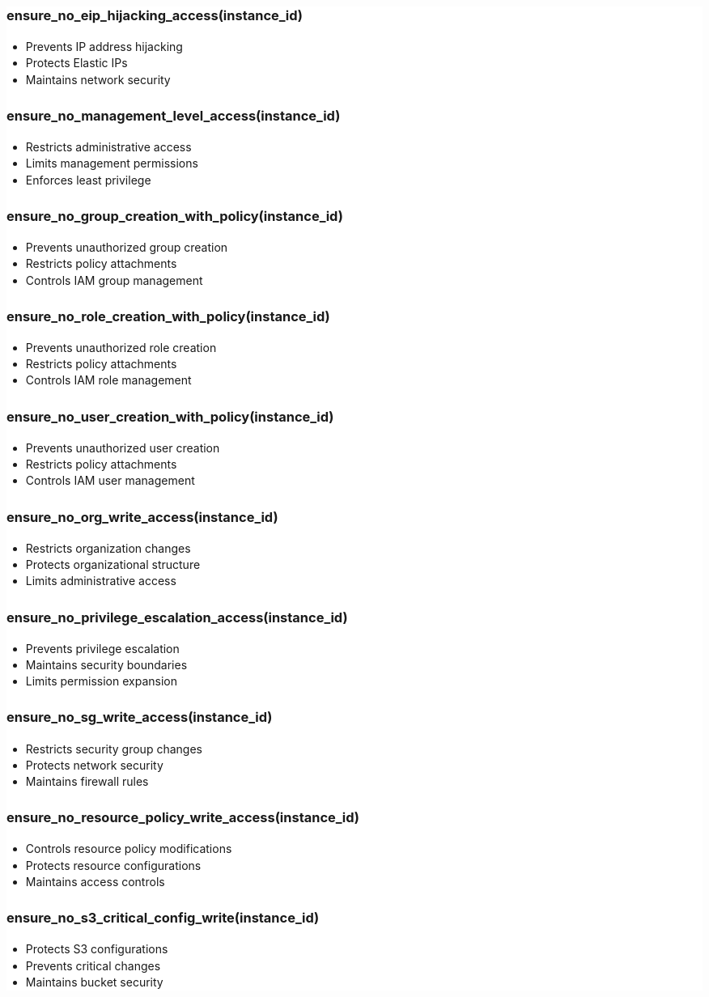 ### ensure_no_eip_hijacking_access(instance_id)
- Prevents IP address hijacking
- Protects Elastic IPs
- Maintains network security

### ensure_no_management_level_access(instance_id)
- Restricts administrative access
- Limits management permissions
- Enforces least privilege

### ensure_no_group_creation_with_policy(instance_id)
- Prevents unauthorized group creation
- Restricts policy attachments
- Controls IAM group management

### ensure_no_role_creation_with_policy(instance_id)
- Prevents unauthorized role creation
- Restricts policy attachments
- Controls IAM role management

### ensure_no_user_creation_with_policy(instance_id)
- Prevents unauthorized user creation
- Restricts policy attachments
- Controls IAM user management

### ensure_no_org_write_access(instance_id)
- Restricts organization changes
- Protects organizational structure
- Limits administrative access

### ensure_no_privilege_escalation_access(instance_id)
- Prevents privilege escalation
- Maintains security boundaries
- Limits permission expansion

### ensure_no_sg_write_access(instance_id)
- Restricts security group changes
- Protects network security
- Maintains firewall rules

### ensure_no_resource_policy_write_access(instance_id)
- Controls resource policy modifications
- Protects resource configurations
- Maintains access controls

### ensure_no_s3_critical_config_write(instance_id)
- Protects S3 configurations
- Prevents critical changes
- Maintains bucket security
